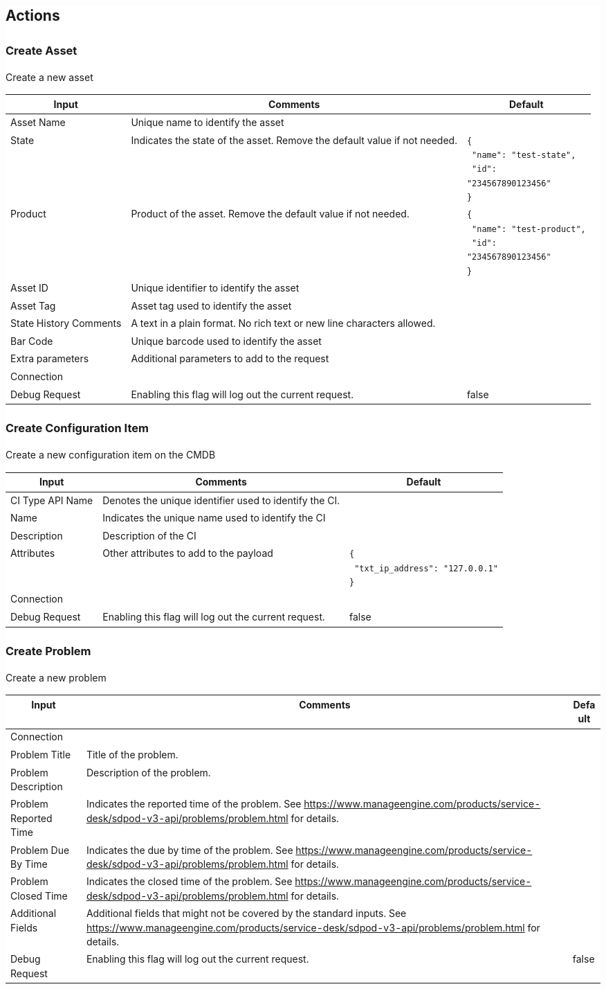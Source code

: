 ## Actions

### Create Asset

Create a new asset

| Input                  | Comments                                                                  | Default                                                                           |
| ---------------------- | ------------------------------------------------------------------------- | --------------------------------------------------------------------------------- |
| Asset Name             | Unique name to identify the asset                                         |                                                                                   |
| State                  | Indicates the state of the asset. Remove the default value if not needed. | <code>{<br /> "name": "test-state",<br /> "id": "234567890123456"<br />}</code>   |
| Product                | Product of the asset. Remove the default value if not needed.             | <code>{<br /> "name": "test-product",<br /> "id": "234567890123456"<br />}</code> |
| Asset ID               | Unique identifier to identify the asset                                   |                                                                                   |
| Asset Tag              | Asset tag used to identify the asset                                      |                                                                                   |
| State History Comments | A text in a plain format. No rich text or new line characters allowed.    |                                                                                   |
| Bar Code               | Unique barcode used to identify the asset                                 |                                                                                   |
| Extra parameters       | Additional parameters to add to the request                               |                                                                                   |
| Connection             |                                                                           |                                                                                   |
| Debug Request          | Enabling this flag will log out the current request.                      | false                                                                             |

### Create Configuration Item

Create a new configuration item on the CMDB

| Input            | Comments                                               | Default                                                   |
| ---------------- | ------------------------------------------------------ | --------------------------------------------------------- |
| CI Type API Name | Denotes the unique identifier used to identify the CI. |                                                           |
| Name             | Indicates the unique name used to identify the CI      |                                                           |
| Description      | Description of the CI                                  |                                                           |
| Attributes       | Other attributes to add to the payload                 | <code>{<br /> "txt_ip_address": "127.0.0.1"<br />}</code> |
| Connection       |                                                        |                                                           |
| Debug Request    | Enabling this flag will log out the current request.   | false                                                     |

### Create Problem

Create a new problem

| Input                 | Comments                                                                                                                                                                   | Default |
| --------------------- | -------------------------------------------------------------------------------------------------------------------------------------------------------------------------- | ------- |
| Connection            |                                                                                                                                                                            |         |
| Problem Title         | Title of the problem.                                                                                                                                                      |         |
| Problem Description   | Description of the problem.                                                                                                                                                |         |
| Problem Reported Time | Indicates the reported time of the problem. See https://www.manageengine.com/products/service-desk/sdpod-v3-api/problems/problem.html for details.                         |         |
| Problem Due By Time   | Indicates the due by time of the problem. See https://www.manageengine.com/products/service-desk/sdpod-v3-api/problems/problem.html for details.                           |         |
| Problem Closed Time   | Indicates the closed time of the problem. See https://www.manageengine.com/products/service-desk/sdpod-v3-api/problems/problem.html for details.                           |         |
| Additional Fields     | Additional fields that might not be covered by the standard inputs. See https://www.manageengine.com/products/service-desk/sdpod-v3-api/problems/problem.html for details. |         |
| Debug Request         | Enabling this flag will log out the current request.                                                                                                                       | false   |
